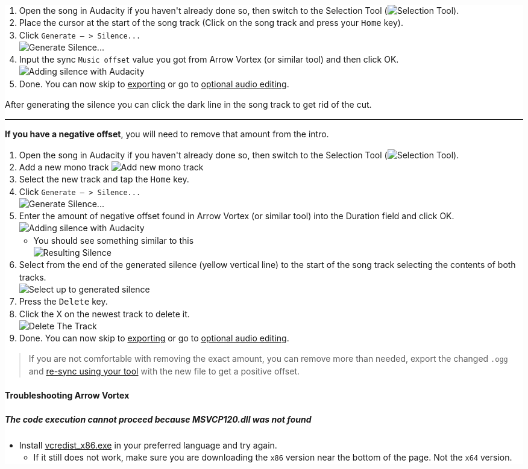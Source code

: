 1. Open the song in Audacity if you haven't already done so, then switch to the Selection Tool (![Selection Tool](~@images/mapping/selection.png)).
2. Place the cursor at the start of the song track (Click on the song track and press your <kbd>Home</kbd> key).
3. Click `Generate – > Silence...`  
   ![Generate Silence...](~@images/mapping/audacity-generate_silence.png)
4. Input the sync `Music offset` value you got from Arrow Vortex (or similar tool) and then click OK.
   ![Adding silence with Audacity](~@images/mapping/av_audacity.png)
5. Done. You can now skip to [exporting](#exporting) or go to [optional audio editing](#optional-audio-editing).

After generating the silence you can click the dark line in the song track to get rid of the cut.

---

**If you have a negative offset**, you will need to remove that amount from the intro.

1. Open the song in Audacity if you haven't already done so, then switch to the Selection Tool (![Selection Tool](~@images/mapping/selection.png)).
2. Add a new mono track
   ![Add new mono track](~@images/mapping/audacity-add_new-mono-track.png)
3. Select the new track and tap the <kbd>Home</kbd> key.
4. Click `Generate – > Silence...`  
   ![Generate Silence...](~@images/mapping/audacity-generate_silence.png)
5. Enter the amount of negative offset found in Arrow Vortex (or similar tool) into the Duration field and click OK.
   ![Adding silence with Audacity](~@images/mapping/av_audacity-negative.png)
   - You should see something similar to this  
     ![Resulting Silence](~@images/mapping/audacity-neg-generated_silence.png)
6. Select from the end of the generated silence (yellow vertical line) to the start of the song track selecting the
   contents of both tracks.<br/>![Select up to generated silence](~@images/mapping/audacity-neg-select_silence.png)
7. Press the <kbd>Delete</kbd> key.
8. Click the X on the newest track to delete it.  
   ![Delete The Track](~@images/mapping/audacity-delete_track.png)
9. Done. You can now skip to [exporting](#exporting) or go to [optional audio editing](#optional-audio-editing).

> If you are not comfortable with removing the exact amount, you can remove more than needed,
> export the changed `.ogg` and [re-sync using your tool](#sync-using-arrow-vortex) with
> the new file to get a positive offset.

#### Troubleshooting Arrow Vortex

##### The code execution cannot proceed because MSVCP120.dll was not found

- Install [vcredist_x86.exe](https://support.microsoft.com/en-us/help/4032938/update-for-visual-c-2013-redistributable-package)
  in your preferred language and try again.
  - If it still does not work, make sure you are downloading the `x86` version near the bottom of the page.
    Not the `x64` version.
